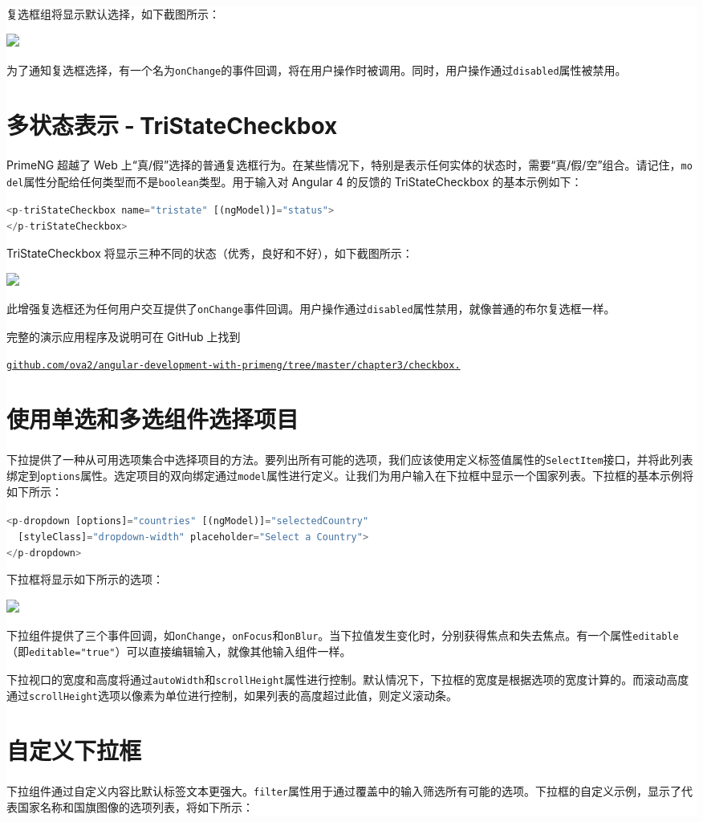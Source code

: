复选框组将显示默认选择，如下截图所示：

![](https://github.com/OpenDocCN/freelearn-angular-zh/raw/master/docs/ng-ui-dev-primeng/img/399a8289-e05d-4fc9-820e-eaac9d3fb1f5.png)

为了通知复选框选择，有一个名为`onChange`的事件回调，将在用户操作时被调用。同时，用户操作通过`disabled`属性被禁用。

# 多状态表示 - TriStateCheckbox

PrimeNG 超越了 Web 上“真/假”选择的普通复选框行为。在某些情况下，特别是表示任何实体的状态时，需要“真/假/空”组合。请记住，`model`属性分配给任何类型而不是`boolean`类型。用于输入对 Angular 4 的反馈的 TriStateCheckbox 的基本示例如下：

```ts
<p-triStateCheckbox name="tristate" [(ngModel)]="status">
</p-triStateCheckbox>

```

TriStateCheckbox 将显示三种不同的状态（优秀，良好和不好），如下截图所示：

![](https://github.com/OpenDocCN/freelearn-angular-zh/raw/master/docs/ng-ui-dev-primeng/img/c6522e2d-69f8-4268-9ae5-9704c0cfb550.png)

此增强复选框还为任何用户交互提供了`onChange`事件回调。用户操作通过`disabled`属性禁用，就像普通的布尔复选框一样。

完整的演示应用程序及说明可在 GitHub 上找到

[`github.com/ova2/angular-development-with-primeng/tree/master/chapter3/checkbox.`](https://github.com/ova2/angular-development-with-primeng/tree/master/chapter3/checkbox)

# 使用单选和多选组件选择项目

下拉提供了一种从可用选项集合中选择项目的方法。要列出所有可能的选项，我们应该使用定义标签值属性的`SelectItem`接口，并将此列表绑定到`options`属性。选定项目的双向绑定通过`model`属性进行定义。让我们为用户输入在下拉框中显示一个国家列表。下拉框的基本示例将如下所示：

```ts
<p-dropdown [options]="countries" [(ngModel)]="selectedCountry"
  [styleClass]="dropdown-width" placeholder="Select a Country">
</p-dropdown>

```

下拉框将显示如下所示的选项：

![](https://github.com/OpenDocCN/freelearn-angular-zh/raw/master/docs/ng-ui-dev-primeng/img/9fe92969-59a4-468a-a080-77ce8e8664ee.png)

下拉组件提供了三个事件回调，如`onChange`，`onFocus`和`onBlur`。当下拉值发生变化时，分别获得焦点和失去焦点。有一个属性`editable`（即`editable="true"`）可以直接编辑输入，就像其他输入组件一样。

下拉视口的宽度和高度将通过`autoWidth`和`scrollHeight`属性进行控制。默认情况下，下拉框的宽度是根据选项的宽度计算的。而滚动高度通过`scrollHeight`选项以像素为单位进行控制，如果列表的高度超过此值，则定义滚动条。

# 自定义下拉框

下拉组件通过自定义内容比默认标签文本更强大。`filter`属性用于通过覆盖中的输入筛选所有可能的选项。下拉框的自定义示例，显示了代表国家名称和国旗图像的选项列表，将如下所示：
